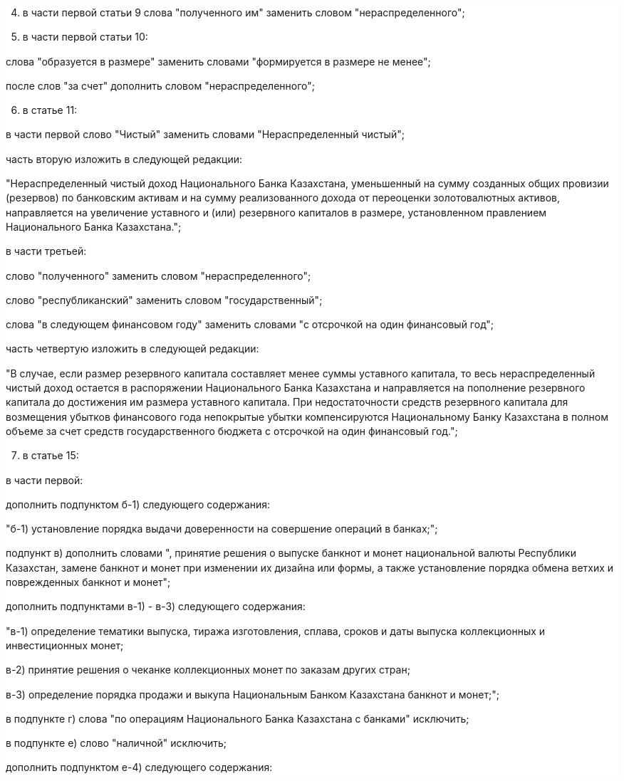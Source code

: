 4) в части первой статьи 9 слова "полученного им" заменить словом "нераспределенного";

5) в части первой статьи 10:

слова "образуется в размере" заменить словами "формируется в размере не менее";

после слов "за счет" дополнить словом "нераспределенного";

6) в статье 11:

в части первой слово "Чистый" заменить словами "Нераспределенный чистый";

часть вторую изложить в следующей редакции:

"Нераспределенный чистый доход Национального Банка Казахстана, уменьшенный на сумму созданных общих провизии (резервов) по банковским активам и на сумму реализованного дохода от переоценки золотовалютных активов, направляется на увеличение уставного и (или) резервного капиталов в размере, установленном правлением Национального Банка Казахстана.";

в части третьей:

слово "полученного" заменить словом "нераспределенного";

слово "республиканский" заменить словом "государственный";

слова "в следующем финансовом году" заменить словами "с отсрочкой на один финансовый год";

часть четвертую изложить в следующей редакции:

"В случае, если размер резервного капитала составляет менее суммы уставного капитала, то весь нераспределенный чистый доход остается в распоряжении Национального Банка Казахстана и направляется на пополнение резервного капитала до достижения им размера уставного капитала. При недостаточности средств резервного капитала для возмещения убытков финансового года непокрытые убытки компенсируются Национальному Банку Казахстана в полном объеме за счет средств государственного бюджета с отсрочкой на один финансовый год.";

7) в статье 15:

в части первой:

дополнить подпунктом б-1) следующего содержания:

"б-1) установление порядка выдачи доверенности на совершение операций в банках;";

подпункт в) дополнить словами ", принятие решения о выпуске банкнот и монет национальной валюты Республики Казахстан, замене банкнот и монет при изменении их дизайна или формы, а также установление порядка обмена ветхих и поврежденных банкнот и монет";

дополнить подпунктами в-1) - в-3) следующего содержания:

"в-1) определение тематики выпуска, тиража изготовления, сплава, сроков и даты выпуска коллекционных и инвестиционных монет;

в-2) принятие решения о чеканке коллекционных монет по заказам других стран;

в-3) определение порядка продажи и выкупа Национальным Банком Казахстана банкнот и монет;";

в подпункте г) слова "по операциям Национального Банка Казахстана с банками" исключить;

в подпункте е) слово "наличной" исключить;

дополнить подпунктом е-4) следующего содержания:
